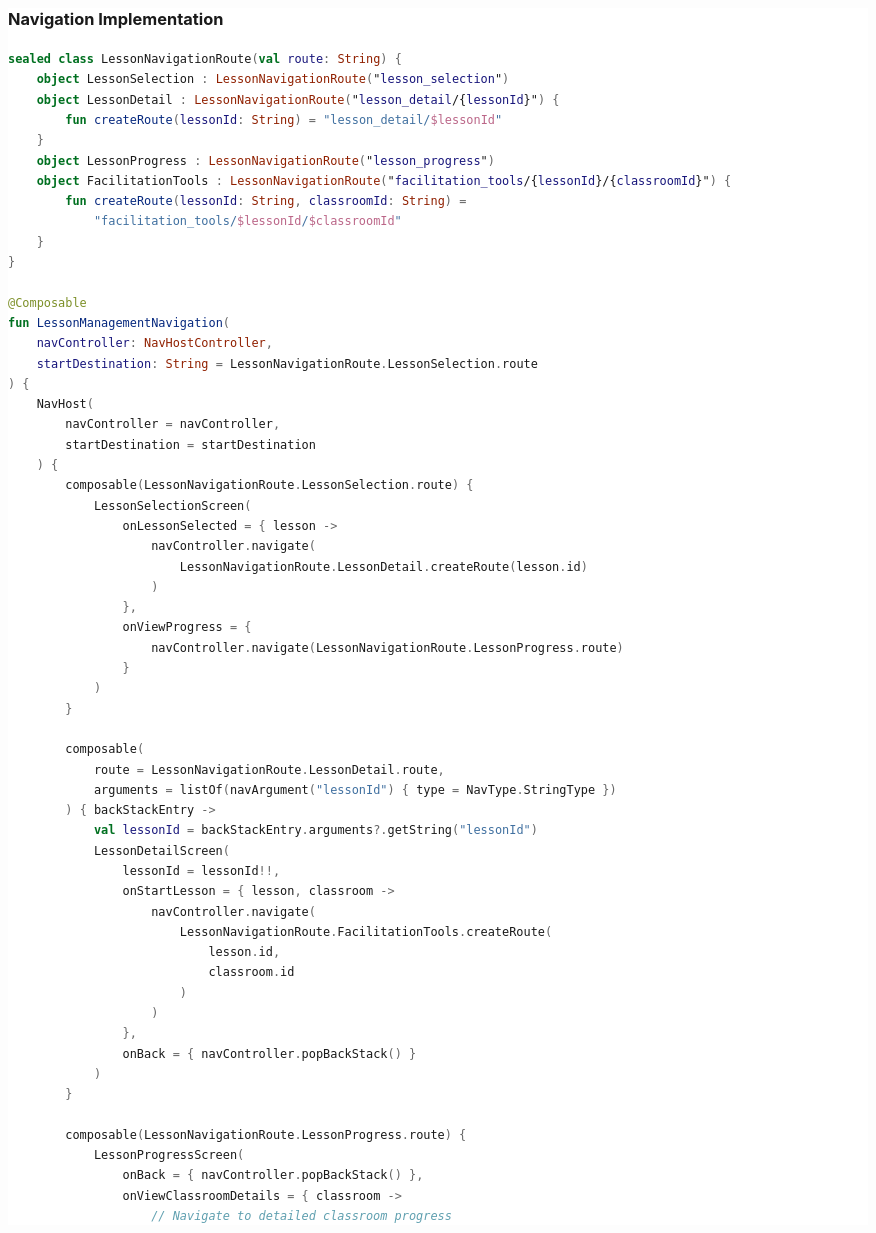 ```
```

### Navigation Implementation
```kotlin
sealed class LessonNavigationRoute(val route: String) {
    object LessonSelection : LessonNavigationRoute("lesson_selection")
    object LessonDetail : LessonNavigationRoute("lesson_detail/{lessonId}") {
        fun createRoute(lessonId: String) = "lesson_detail/$lessonId"
    }
    object LessonProgress : LessonNavigationRoute("lesson_progress")
    object FacilitationTools : LessonNavigationRoute("facilitation_tools/{lessonId}/{classroomId}") {
        fun createRoute(lessonId: String, classroomId: String) = 
            "facilitation_tools/$lessonId/$classroomId"
    }
}

@Composable
fun LessonManagementNavigation(
    navController: NavHostController,
    startDestination: String = LessonNavigationRoute.LessonSelection.route
) {
    NavHost(
        navController = navController,
        startDestination = startDestination
    ) {
        composable(LessonNavigationRoute.LessonSelection.route) {
            LessonSelectionScreen(
                onLessonSelected = { lesson ->
                    navController.navigate(
                        LessonNavigationRoute.LessonDetail.createRoute(lesson.id)
                    )
                },
                onViewProgress = {
                    navController.navigate(LessonNavigationRoute.LessonProgress.route)
                }
            )
        }
        
        composable(
            route = LessonNavigationRoute.LessonDetail.route,
            arguments = listOf(navArgument("lessonId") { type = NavType.StringType })
        ) { backStackEntry ->
            val lessonId = backStackEntry.arguments?.getString("lessonId")
            LessonDetailScreen(
                lessonId = lessonId!!,
                onStartLesson = { lesson, classroom ->
                    navController.navigate(
                        LessonNavigationRoute.FacilitationTools.createRoute(
                            lesson.id, 
                            classroom.id
                        )
                    )
                },
                onBack = { navController.popBackStack() }
            )
        }
        
        composable(LessonNavigationRoute.LessonProgress.route) {
            LessonProgressScreen(
                onBack = { navController.popBackStack() },
                onViewClassroomDetails = { classroom ->
                    // Navigate to detailed classroom progress
```